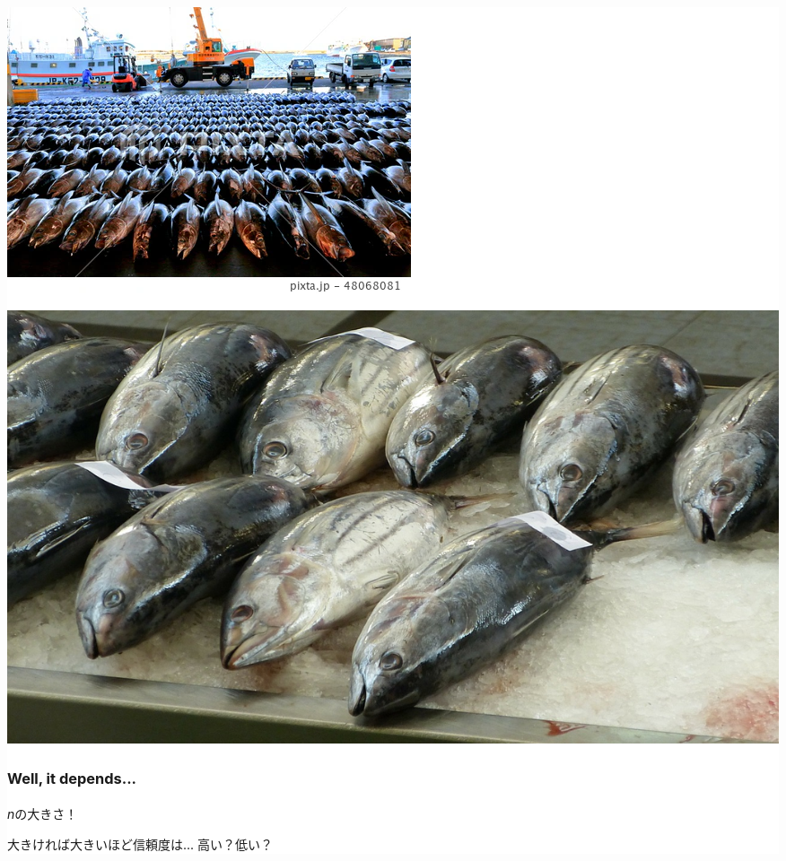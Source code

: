 ![bg left width:600](images/tuna.webp)

![width:400](images/tuna2.jpg)

### Well, it depends...

$n$の大きさ！

大きければ大きいほど信頼度は...
高い？低い？

